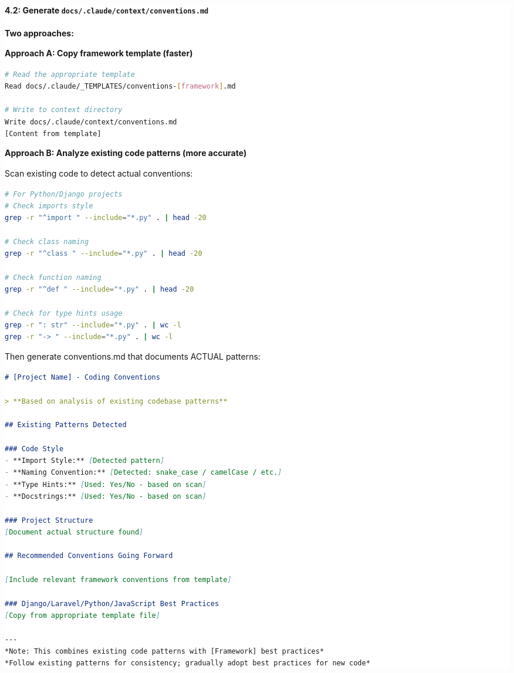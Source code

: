 ```
```

#### 4.2: Generate `docs/.claude/context/conventions.md`

**Two approaches:**

**Approach A: Copy framework template (faster)**

```bash
# Read the appropriate template
Read docs/.claude/_TEMPLATES/conventions-[framework].md

# Write to context directory
Write docs/.claude/context/conventions.md
[Content from template]
```

**Approach B: Analyze existing code patterns (more accurate)**

Scan existing code to detect actual conventions:

```bash
# For Python/Django projects
# Check imports style
grep -r "^import " --include="*.py" . | head -20

# Check class naming
grep -r "^class " --include="*.py" . | head -20

# Check function naming
grep -r "^def " --include="*.py" . | head -20

# Check for type hints usage
grep -r ": str" --include="*.py" . | wc -l
grep -r "-> " --include="*.py" . | wc -l
```

Then generate conventions.md that documents ACTUAL patterns:

```markdown
# [Project Name] - Coding Conventions

> **Based on analysis of existing codebase patterns**

## Existing Patterns Detected

### Code Style
- **Import Style:** [Detected pattern]
- **Naming Convention:** [Detected: snake_case / camelCase / etc.]
- **Type Hints:** [Used: Yes/No - based on scan]
- **Docstrings:** [Used: Yes/No - based on scan]

### Project Structure
[Document actual structure found]

## Recommended Conventions Going Forward

[Include relevant framework conventions from template]

### Django/Laravel/Python/JavaScript Best Practices
[Copy from appropriate template file]

---
*Note: This combines existing code patterns with [Framework] best practices*
*Follow existing patterns for consistency; gradually adopt best practices for new code*
```
